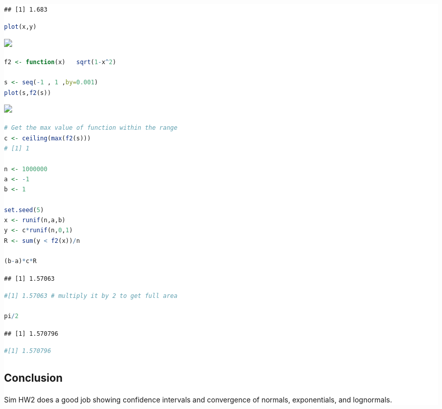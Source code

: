 ```
## [1] 1.683
```

```r
plot(x,y)
```

<img src="/blog/ORIE/Simulation Basics/Simulation_basics_files/figure-html/unnamed-chunk-8-1.png" width="672" />

```r
f2 <- function(x)   sqrt(1-x^2)

s <- seq(-1 , 1 ,by=0.001)
plot(s,f2(s))
```

<img src="/blog/ORIE/Simulation Basics/Simulation_basics_files/figure-html/unnamed-chunk-9-1.png" width="672" />

```r
# Get the max value of function within the range
c <- ceiling(max(f2(s)))
# [1] 1

n <- 1000000
a <- -1
b <- 1

set.seed(5)
x <- runif(n,a,b)
y <- c*runif(n,0,1)
R <- sum(y < f2(x))/n

(b-a)*c*R
```

```
## [1] 1.57063
```

```r
#[1] 1.57063 # multiply it by 2 to get full area

pi/2
```

```
## [1] 1.570796
```

```r
#[1] 1.570796
```

## Conclusion

Sim HW2 does a good job showing confidence intervals and convergence of normals, exponentials, and lognormals.

